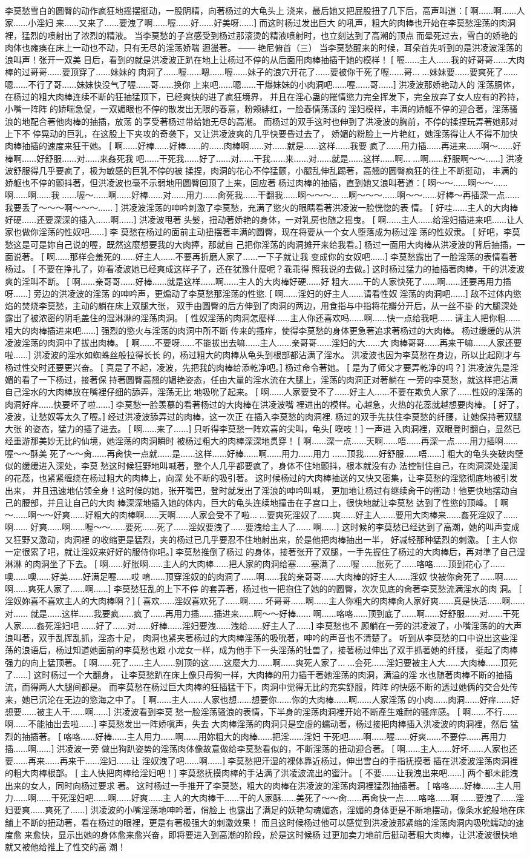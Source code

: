 李莫愁雪白的圆臀的动作疯狂地摇摆挺动，一股阴精，向著杨过的大龟头上 浇来，最后她又把屁股扭了几下后，高声叫道：[ 啊……啊……人家……小淫妇 来……又来了……要洩了啊……喔……好……好美呀……] 而这时杨过发出巨大 的吼声，粗大的肉棒也开始在李莫愁淫荡的肉洞裡，猛烈的喷射出了浓烈的精液。
当李莫愁的子宫感受到杨过那滚烫的精液喷射时，也立刻达到了高潮的顶点 而晕死过去，雪白的娇艳的肉体也瘫痪在床上一动也不动，只有无尽的淫荡娇喘 迴盪著。
——
艳尼俯首（三）
当李莫愁醒来的时候，耳朵首先听到的是洪凌波淫荡的浪叫声！张开一双美 目后，看到的就是洪凌波正趴在地上让杨过不停的从后面用肉棒抽插干她的模样！
[ 喔……主人……我的好哥哥……大肉棒的过哥哥……要顶穿了……妹妹的 肉洞了……喔……嗯……喔……妹子的浪穴开花了……要被你干死了喔……哥… …妹妹要……要爽死了……嗯……不行了哥……妹妹快没气了喔……哥……换你 上来吧……嗯……干爆妹妹的小肉洞吧……喔……哥……] 洪凌波那娇艳动人的 淫荡胴体，在杨过的粗大肉棒连续不断的狂抽猛顶下，已经爽快的进了疯狂境界， 并且在淫心蛊的摧情慾力完全挥发下，完全放弃了女人应有的矜持，小嘴一阵阵 的娇喘急促，一双媚眼也不停的散发出无限的春意，粉颊緋红，一脸春情荡漾的 淫妇模样，丰满的娇躯不停的迎合著，淫荡骚浪的地配合著他肉棒的抽插，放荡 的享受著杨过带给她无尽的高潮。
而杨过的双手这时也伸到了洪凌波的胸前，不停的揉捏玩弄著她那对上下不 停晃动的巨乳，在这股上下夹攻的奇袭下，又让洪凌波爽的几乎快要昏过去了， 娇媚的粉脸上一片艳红，她淫荡得让人不得不加快肉棒抽插的速度来狂干她。
[ 啊……好棒……好棒……的……肉棒啊……对……就是……这样……我要 疯了……用力插……再进来……啊～……好棒啊……好舒服……对……来姦死我 吧……干死我……好了……对……干我……来……对……就是……这样……啊… …啊……舒服啊～～……] 洪凌波舒服得几乎要疯了，极为敏感的巨乳不停的被 揉捏，肉洞的花心不停猛颤，小腿乱伸乱踢著，高翘的圆臀疯狂的往上不断挺动， 丰满的娇躯也不停的颤抖著，但洪凌波也毫不示弱地用圆臀回顶了上来，回应著 杨过肉棒的抽插，直到她又浪叫著道：[ 啊～～……啊～～……啊……啊……我 ……喔～……啊……好棒……对……用力……肏死我……干翻我……啊～～～… …啊～～～……啊～～……好棒～再插深一点……我要丢了～～～啊～～～…… ] 洪凌波淫荡的呻吟刺激了李莫愁，充满了慾火的眼睛看著洪凌波一脸恍惚的表 情。
[ 好哇……主人的大肉棒好硬……还要深深的插入……啊……] 洪凌波甩著 头髮，扭动著娇艳的身体，一对乳房也随之摇曳。
[ 啊……主人……给淫妇插进来吧……让人家也做你淫荡的性奴吧……] 李 莫愁在杨过的面前主动扭摆著丰满的圆臀，现在将要从一个女人堕落成为杨过淫 荡的性奴隶。
[ 好吧，李莫愁这是可是妳自己说的喔，既然这麼想要我的大肉捧，那就自 己把你淫荡的肉洞摊开来给我看。] 杨过一面用大肉棒从洪凌波的背后抽插，一 面说著。
[ 啊……那样会羞死的……好主人……不要再折磨人家了……一下子就让我 变成你的女奴吧……] 李莫愁露出了一脸淫荡的表情看著杨过。
[ 不要在挣扎了，妳看凌波她已经爽成这样子了，还在犹豫什麼呢？乖乖得 照我说的去做。] 这时杨过猛力的抽插著肉棒，干的洪凌波爽的淫叫不断。
[ 啊……亲哥哥……好棒……就是这样……啊……主人的大肉棒好硬……好 粗大……干的人家快死了……啊……还要再用力插呀……] 旁边的洪凌波的淫荡 的呻吟声，更煽动了李莫愁那淫荡的性慾. [ 啊……淫妇的好主人……请看性奴 淫荡的肉洞吧……] 敌不过体内慾焰的焚烧李莫愁，主动的躺在床上双腿大张， 双手由圆臀的后方伸到了肉洞的两边，用食指与中指将花瓣分开后，从一丝不掛 的大腿深处露出了被浓密的阴毛盖住的湿淋淋的淫荡肉洞。
[ 性奴淫荡的肉洞怎麼样……主人你还喜欢吗……啊……快一点给我吧…… 请主人把你粗……粗大的肉棒插进来吧……] 强烈的慾火与淫荡的肉洞中所不断 传来的搔痒，使得李莫愁的身体更急著追求著杨过的大肉棒。
杨过缓缓的从洪凌波淫荡的肉洞中了拔出肉棒。
[ 啊……不要呀……不能拔出去嘛……主人……亲哥哥……淫妇的大……大 肉棒哥哥……再来干嘛……人家还要啦……] 洪凌波的淫水如蜘蛛丝般拉得长长 的，杨过粗大的肉棒从龟头到根部都沾满了淫水。
洪凌波也因为李莫愁在身边，所以比起刚才与杨过性交时还要更兴奋。
[ 真是了不起，凌波，先把我的肉棒给添乾净吧。] 杨过命令著她。
[ 是为了师父才要弄乾净的吗？] 洪凌波先是淫媚的看了一下杨过，接著保 持著圆臀高翘的媚艳姿态，任由大量的淫水流在大腿上，淫荡的肉洞正对著躺在 一旁的李莫愁，就这样把沾满自己淫水的大肉棒放在嘴裡仔细的舔弄，淫荡无比 地吸吮了起来。
[ 啊……人家要受不了……好主人……不要在欺负人家了……性奴的淫荡的 肉洞好痒……快要坏了啦……] 李莫愁一脸羡慕的看著杨过的大肉棒在洪凌波嘴 裡进出的模样。心越急，火热的花蕊就越想要肉棒。
[ 好了，凌波，让愁奴等太久了喔。] 经过洪凌波舔弄过的肉棒，这一次正 在插入李莫愁的肉洞裡. 杨过的双手先扶住李莫愁的纤腰，让她保持著双腿大张 的姿态，猛力的插了进去。
[ 啊……来了……] 只听得李莫愁一阵欢喜的尖叫，龟头[ 噗吱！] 一声进 入肉洞裡，双眼登时翻白，显然已经重游那美妙无比的仙境，她淫荡的肉洞瞬时 被杨过粗大的肉棒深深地贯穿！
[ 啊……深一点……天啊……唔……再深一点……用力插啊……喔～～酥美 死了～～肏……再肏快一点就……是……这样……好棒……啊……用力……用力 ……顶我……好舒服……唔……] 粗大的龟头突破肉壁似的缓缓进入深处，李莫 愁这时候狂野地叫喊著，整个人几乎都要疯了，身体不住地颤抖，根本就没有办 法控制住自己，在肉洞深处湿润的花蕊，也紧紧缠绕在杨过粗大的肉棒上，向深 处不断的吸引著。
这时候杨过的大肉棒抽送的又快又密集，让李莫愁的淫慾彻底地被引发出来， 并且迅速地佔领全身！这时候的她，张开嘴巴，登时就发出了淫浪的呻吟叫喊， 更加地让杨过有继续肏干的衝动！他更快地摆动自己的腰部，并且让自己的大肉 棒深深地插入她的体内，巨大的龟头连续地撞击在子宫口上，很快地就让李莫愁 达到了性慾的顶峰。
[ 啊～……啊～～好爽……好粗大的肉棒啊……天啊……人家会受不了啦… …要爽死淫奴了……爽……好主人……要用大肉棒来……姦死淫奴了……啊…… 好爽……啊……喔～～……要死……死了……淫奴要洩了……要洩给主人了…… 啊……] 这时候的李莫愁已经达到了高潮，她的叫声变成又狂野又激动，肉洞裡 的收缩更是猛烈，夹的杨过已几乎要忍不住地射出来，於是他把肉棒抽出一半， 好减轻那种猛烈的刺激。
[ 主人你一定很累了吧，就让淫奴来好好的服侍你吧。] 李莫愁推倒了杨过 的身体，接著张开了双腿，一手先握住了杨过的大肉棒后，再对準了自己湿淋淋 的肉洞坐了下去。
[ 啊……好胀啊……主人的大肉棒……把人家的肉洞给塞……塞满了……喔 ……胀死了……咯咯……顶到花心了……噢……噢……好美……好满足喔……哎 唷……顶穿淫奴的的肉洞了……啊……我的亲哥哥……大肉棒的好主人……淫奴 快被你肏死了……啊……啊……爽死人家了……啊……] 李莫愁狂乱的上下不停 的套弄著，杨过也一把抱住了她的的圆臀，次次见底的肏著李莫愁流满淫水的肉 洞。
[ 淫奴妳喜不喜欢主人的大肉棒啊？] [ 喜欢……淫奴喜欢死了……啊…… 坏哥哥……啊……主人你粗大的肉棒肏人家好爽……真是快活……啊……对…… 就是……这样……我要疯……疯了……再用力插……插进来……啊～～好棒…… 啊……咯咯……顶到底了……啊……好舒服……对……干死人家……姦死淫妇吧 ……好了……对……好棒……淫妇要洩……洩给……好主人了……] 李莫愁也不 顾躺在一旁的洪凌波了，小嘴淫荡的的大声浪叫著，双手乱挥乱抓，淫态十足， 肉洞也紧夹著杨过的大肉棒淫荡的吸吮著，呻吟的声音也不清楚了。
听到从李莫愁的口中说出这些淫荡的浪语后，杨过知道她面前的李莫愁也跟 小龙女一样，成为他手下一头淫荡的牡兽了，接著杨过伸出了双手抓著她的纤腰， 挺起了肉棒强力的向上猛顶著。
[ 啊……死了……主人……别顶的这……这麼大力……啊……爽死人家了… …会死……淫妇要被主人大……大肉棒……顶死了……] 这时杨过一个大翻身， 让李莫愁趴在床上像只母狗一样，大肉棒的用力插干著她淫荡的肉洞，满溢的淫 水也随著肉棒不断的抽插流，而得两人大腿间都是。
而李莫愁在杨过巨大肉棒的狂插猛干下，肉洞中觉得无比的充实舒服，阵阵 的快感不断的透过她俩的交合处传来，她已沉沦在无边的慾海之中了。
[ 啊……主人……人家也想……想要你……你的大肉棒……啊……人家淫荡 的小肉……肉洞……好痒……好想要……被主人干……啊……] 洪凌波看到李莫 愁一脸淫荡骚浪的表情，下半身的淫荡肉洞裡开始不断產生难耐的骚痒感。
[ 啊……不行……啊……不能抽出去啦……] 李莫愁发出一阵娇嗔声，失去 大肉棒淫荡的肉洞只是空虚的蠕动著，杨过接把肉棒插入洪凌波的肉洞裡，然后 猛烈的抽插著。
[ 咯咯……好棒……主人用力……啊……用妳粗大的肉棒……把淫……淫妇 干死吧……啊……喔……好爽……不要停……再用力插……啊……] 洪凌波一旁 做出狗趴姿势的淫荡肉体像故意做给李莫愁看似的，不断淫荡的扭动迎合著。
[ 啊……主人……好坏……人家也还要……再来……再来干……淫妇……让 淫奴洩了吧……啊……] 李莫愁把汗湿的裸体靠近杨过，伸出雪白的手指抚摸著 插在洪凌波淫荡肉洞裡的粗大肉棒根部。
[ 主人快把肉棒给淫妇吧！] 李莫愁抚摸肉棒的手沾满了洪凌波流出的蜜汁。
[ 不要……让我洩出来吧……] 两个都未能洩出来的女人，同时向杨过要求 著。
这时杨过一手推开了李莫愁，粗大的肉棒在洪凌波的淫荡肉洞裡猛烈抽插著。
[ 咯咯……好棒……主人用力……啊……干死淫妇吧……啊……好爽……主 人的大肉棒干……干的人家酥……美死了～～肏……再肏快一点……咯咯……啊 ……要洩了……淫妇要爽……爽死了……] 洪凌波的小嘴淫荡地呻吟著，俏脸上 也露出了满足的妖艳勾魂媚态，淫媚的身体更是不断地摆动，像条水蛇般地在床 舖上不断的扭动著，看在杨过的眼裡，更是有著极强大的刺激效果！
而且这时候杨过他可以感觉到洪凌波那紧缩的淫荡肉洞内吸吮蠕动的速度愈 来愈快，显示出她的身体愈来愈兴奋，即将要进入到高潮的阶段，於是这时候杨 过更加卖力地前后挺动著粗大肉棒，让洪凌波很快地就又被他给推上了性交的高 潮！
